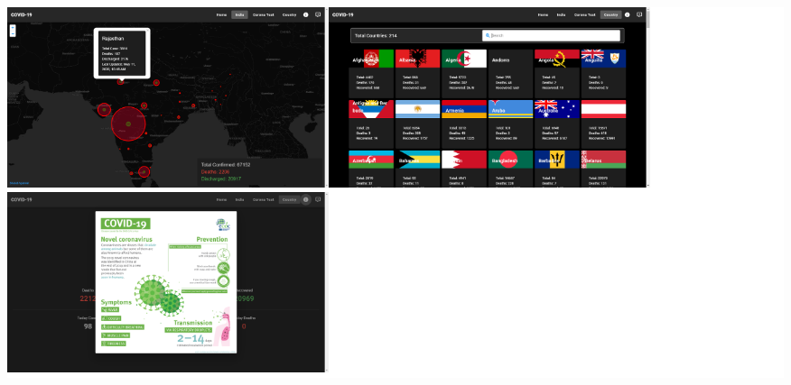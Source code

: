 <img src="/screenshots/2.png" height="200em" /><img src="/screenshots/4.png" height="200em" /><img src="/screenshots/5.png" height="200em" /><br>